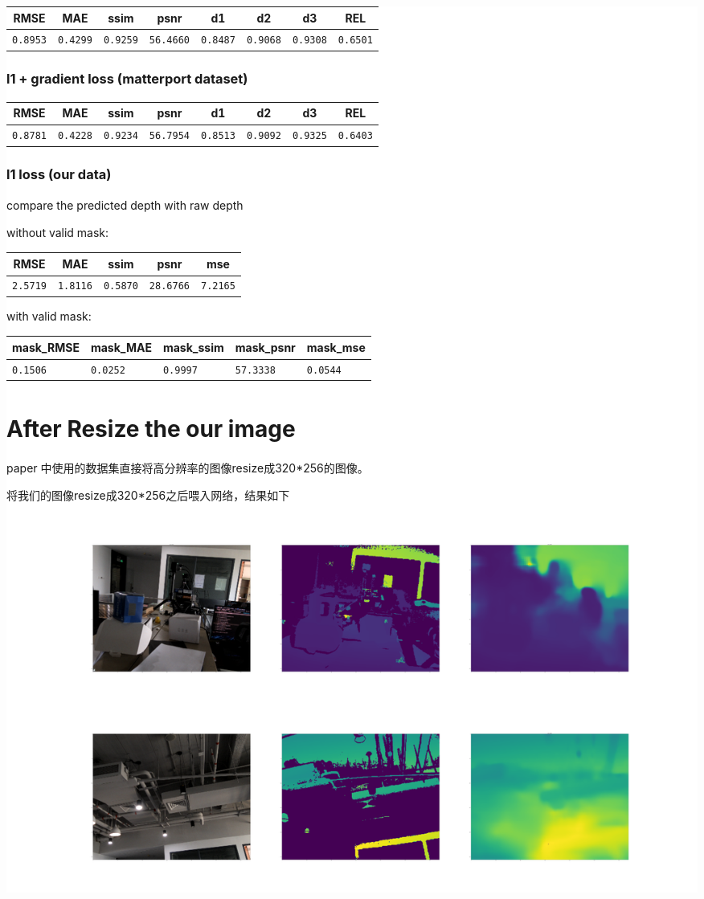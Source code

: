 | RMSE | MAE | ssim | psnr | d1 | d2 | d3 | REL |
| ---  | ---  | ---  | ---  | ---  | ---  | ---  | --- |
| `0.8953` | `0.4299` | `0.9259`| `56.4660`| `0.8487` | `0.9068` | `0.9308` | `0.6501` |

### l1 + gradient loss (matterport dataset)


| RMSE | MAE | ssim | psnr | d1 | d2 | d3 | REL |
| ---  | ---  | ---  | ---  | ---  | ---  | ---  | --- |
| `0.8781` | `0.4228` | `0.9234`| `56.7954`| `0.8513` | `0.9092` | `0.9325` | `0.6403` |

### l1 loss (our data)

compare the predicted depth with raw depth

without valid mask:

| RMSE| MAE | ssim | psnr | mse |
| ---  | ---  | --- | ---  | --- |
| `2.5719`| `1.8116` | `0.5870`| `28.6766`| `7.2165` |

with valid mask:

| mask_RMSE | mask_MAE | mask_ssim | mask_psnr | mask_mse |
| ---  | ---  | --- | ---  | ---  |
| `0.1506` |`0.0252` |`0.9997`|`57.3338`| `0.0544` |

# After Resize the our image 

paper 中使用的数据集直接将高分辨率的图像resize成320*256的图像。

将我们的图像resize成320*256之后喂入网络，结果如下

![](data0929/combine/frame-000000.png)
![](data0929/combine/frame-000001.png)